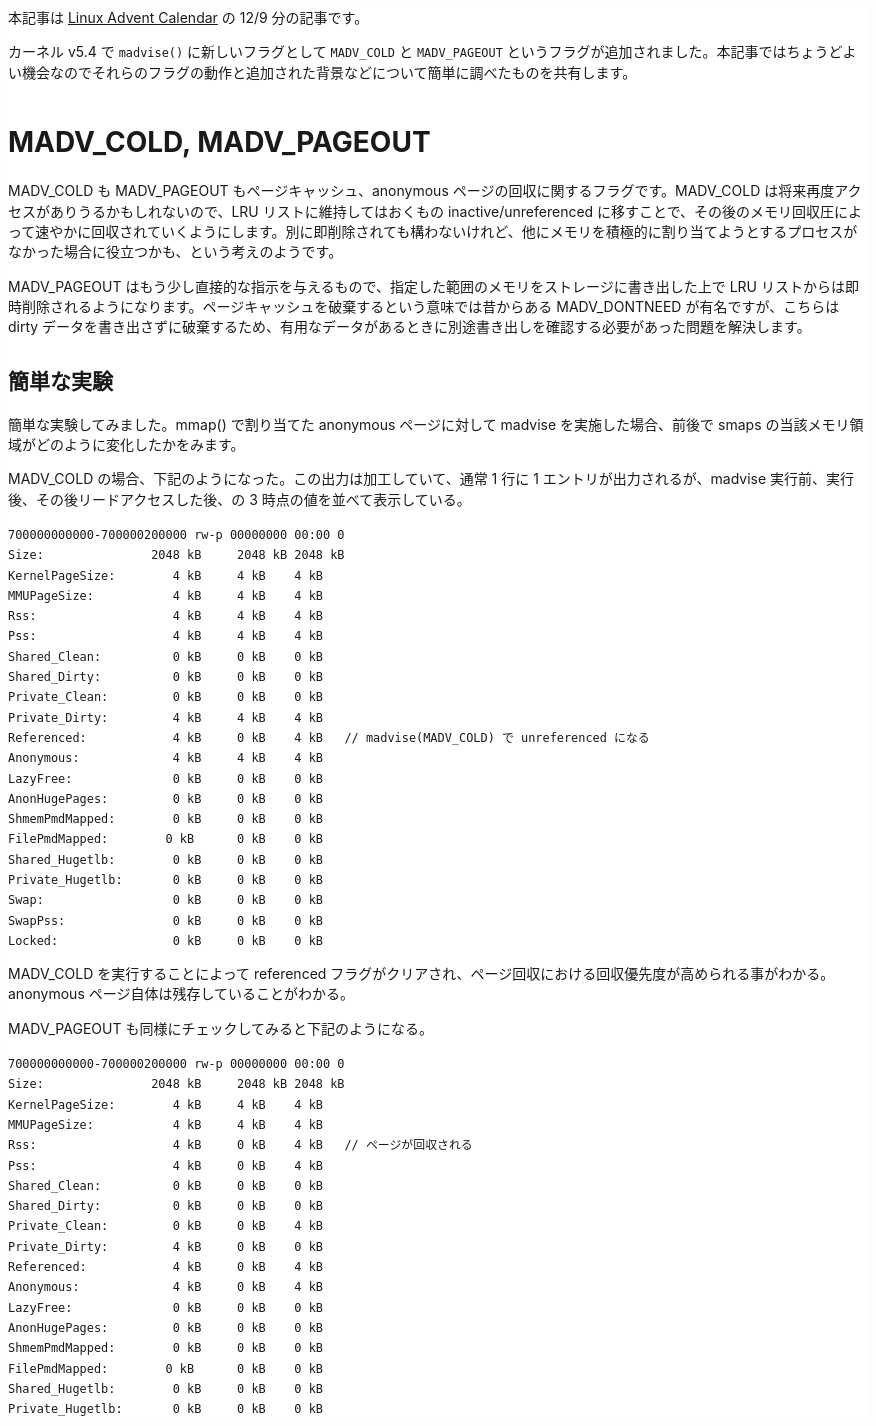 本記事は [Linux Advent Calendar](https://qiita.com/advent-calendar/2019/linux) の 12/9 分の記事です。

カーネル v5.4 で `madvise()` に新しいフラグとして `MADV_COLD` と `MADV_PAGEOUT` というフラグが追加されました。本記事ではちょうどよい機会なのでそれらのフラグの動作と追加された背景などについて簡単に調べたものを共有します。

# MADV_COLD, MADV_PAGEOUT

MADV_COLD も MADV_PAGEOUT もページキャッシュ、anonymous ページの回収に関するフラグです。MADV_COLD は将来再度アクセスがありうるかもしれないので、LRU リストに維持してはおくもの inactive/unreferenced に移すことで、その後のメモリ回収圧によって速やかに回収されていくようにします。別に即削除されても構わないけれど、他にメモリを積極的に割り当てようとするプロセスがなかった場合に役立つかも、という考えのようです。

MADV_PAGEOUT はもう少し直接的な指示を与えるもので、指定した範囲のメモリをストレージに書き出した上で LRU リストからは即時削除されるようになります。ページキャッシュを破棄するという意味では昔からある MADV_DONTNEED が有名ですが、こちらは dirty データを書き出さずに破棄するため、有用なデータがあるときに別途書き出しを確認する必要があった問題を解決します。

## 簡単な実験

簡単な実験してみました。mmap() で割り当てた anonymous ページに対して madvise を実施した場合、前後で smaps の当該メモリ領域がどのように変化したかをみます。

MADV_COLD の場合、下記のようになった。この出力は加工していて、通常 1 行に 1 エントリが出力されるが、madvise 実行前、実行後、その後リードアクセスした後、の 3 時点の値を並べて表示している。
~~~
700000000000-700000200000 rw-p 00000000 00:00 0
Size:               2048 kB     2048 kB 2048 kB
KernelPageSize:        4 kB     4 kB    4 kB
MMUPageSize:           4 kB     4 kB    4 kB
Rss:                   4 kB     4 kB    4 kB
Pss:                   4 kB     4 kB    4 kB
Shared_Clean:          0 kB     0 kB    0 kB
Shared_Dirty:          0 kB     0 kB    0 kB
Private_Clean:         0 kB     0 kB    0 kB
Private_Dirty:         4 kB     4 kB    4 kB
Referenced:            4 kB     0 kB    4 kB   // madvise(MADV_COLD) で unreferenced になる
Anonymous:             4 kB     4 kB    4 kB
LazyFree:              0 kB     0 kB    0 kB
AnonHugePages:         0 kB     0 kB    0 kB
ShmemPmdMapped:        0 kB     0 kB    0 kB
FilePmdMapped:        0 kB      0 kB    0 kB
Shared_Hugetlb:        0 kB     0 kB    0 kB
Private_Hugetlb:       0 kB     0 kB    0 kB
Swap:                  0 kB     0 kB    0 kB
SwapPss:               0 kB     0 kB    0 kB
Locked:                0 kB     0 kB    0 kB
~~~
MADV_COLD を実行することによって referenced フラグがクリアされ、ページ回収における回収優先度が高められる事がわかる。anonymous ページ自体は残存していることがわかる。

MADV_PAGEOUT も同様にチェックしてみると下記のようになる。
~~~
700000000000-700000200000 rw-p 00000000 00:00 0
Size:               2048 kB     2048 kB 2048 kB
KernelPageSize:        4 kB     4 kB    4 kB
MMUPageSize:           4 kB     4 kB    4 kB
Rss:                   4 kB     0 kB    4 kB   // ページが回収される
Pss:                   4 kB     0 kB    4 kB
Shared_Clean:          0 kB     0 kB    0 kB
Shared_Dirty:          0 kB     0 kB    0 kB
Private_Clean:         0 kB     0 kB    4 kB
Private_Dirty:         4 kB     0 kB    0 kB
Referenced:            4 kB     0 kB    4 kB
Anonymous:             4 kB     0 kB    4 kB
LazyFree:              0 kB     0 kB    0 kB
AnonHugePages:         0 kB     0 kB    0 kB
ShmemPmdMapped:        0 kB     0 kB    0 kB
FilePmdMapped:        0 kB      0 kB    0 kB
Shared_Hugetlb:        0 kB     0 kB    0 kB
Private_Hugetlb:       0 kB     0 kB    0 kB
~~~